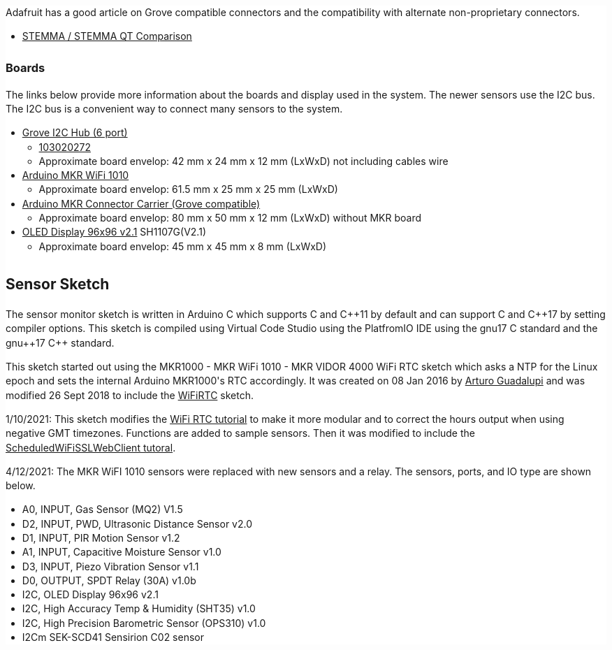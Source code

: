 Adafruit has a good article on Grove compatible connectors and the compatibility with alternate non-proprietary connectors.

  * [STEMMA / STEMMA QT Comparison](https://learn.adafruit.com/introducing-adafruit-stemma-qt/stemma-qt-comparison)

### Boards

The links below provide more information about the boards and display used in the system. The newer sensors use the I2C bus. The I2C bus is a convenient way to connect many sensors to the system.

* [Grove I2C Hub (6 port)](https://www.seeedstudio.com/Grove-I2C-Hub-6-Port-p-4349.html?queryID=425e67c71f6be1e179279d596fc07a03&objectID=4349&indexName=bazaar_retailer_products)
  * [103020272](https://www.mouser.com/ProductDetail/Seeed-Studio/103020272?qs=wnTfsH77Xs5XV9biP9YyPQ%3D%3D)
  * Approximate board envelop: 42 mm x 24 mm x 12 mm (LxWxD) not including cables wire
* [Arduino MKR WiFi 1010](https://store-usa.arduino.cc/products/arduino-mkr-wifi-1010?selectedStore=us)
  * Approximate board envelop: 61.5 mm x 25 mm x 25 mm (LxWxD)
* [Arduino MKR Connector Carrier (Grove compatible)](https://store-usa.arduino.cc/collections/shields/products/arduino-mkr-connector-carrier-grove-compatible)
  * Approximate board envelop: 80 mm x 50 mm x 12 mm (LxWxD) without MKR board
* [OLED Display 96x96 v2.1](https://wiki.seeedstudio.com/Grove-OLED_Display_1.12inch/) SH1107G(V2.1)
  * Approximate board envelop: 45 mm x 45 mm x 8 mm (LxWxD)

## Sensor Sketch

The sensor monitor sketch is written in Arduino C which supports C and C++11 by default and can support C and C++17 by setting compiler options. This sketch is compiled using Virtual Code Studio using the PlatfromIO IDE using the gnu17 C standard and the gnu++17 C++ standard.

This sketch started out using the MKR1000 - MKR WiFi 1010 - MKR VIDOR 4000 WiFi RTC sketch which asks a NTP for the Linux epoch and sets the internal Arduino MKR1000's RTC accordingly. It was created on 08 Jan 2016 by [Arturo  Guadalupi](mailto:a.guadalupi@arduino.cc) and was modified 26 Sept 2018 to include the [WiFiRTC](http://arduino.cc/en/Tutorial/WiFiRTC) sketch.

1/10/2021: This sketch modifies the [WiFi RTC tutorial](https://www.arduino.cc/en/Tutorial/WiFiRTC) to make it more modular and to correct the hours output when using negative GMT timezones. Functions are added to sample sensors. Then it was modified to include the [ScheduledWiFiSSLWebClient tutoral](https://www.arduino.cc/en/Tutorial/ScheduledWiFiSSLWebClient).

4/12/2021: The MKR WiFI 1010 sensors were replaced with new sensors and a relay. The sensors, ports, and IO type are shown below.

* A0, INPUT, Gas Sensor (MQ2) V1.5
* D2, INPUT, PWD, Ultrasonic Distance Sensor v2.0
* D1, INPUT, PIR Motion Sensor v1.2
* A1, INPUT, Capacitive Moisture Sensor v1.0
* D3, INPUT, Piezo Vibration Sensor v1.1
* D0, OUTPUT, SPDT Relay (30A) v1.0b
* I2C, OLED Display 96x96 v2.1
* I2C, High Accuracy Temp & Humidity (SHT35) v1.0
* I2C, High Precision Barometric Sensor (OPS310) v1.0
* I2Cm SEK-SCD41 Sensirion C02 sensor

